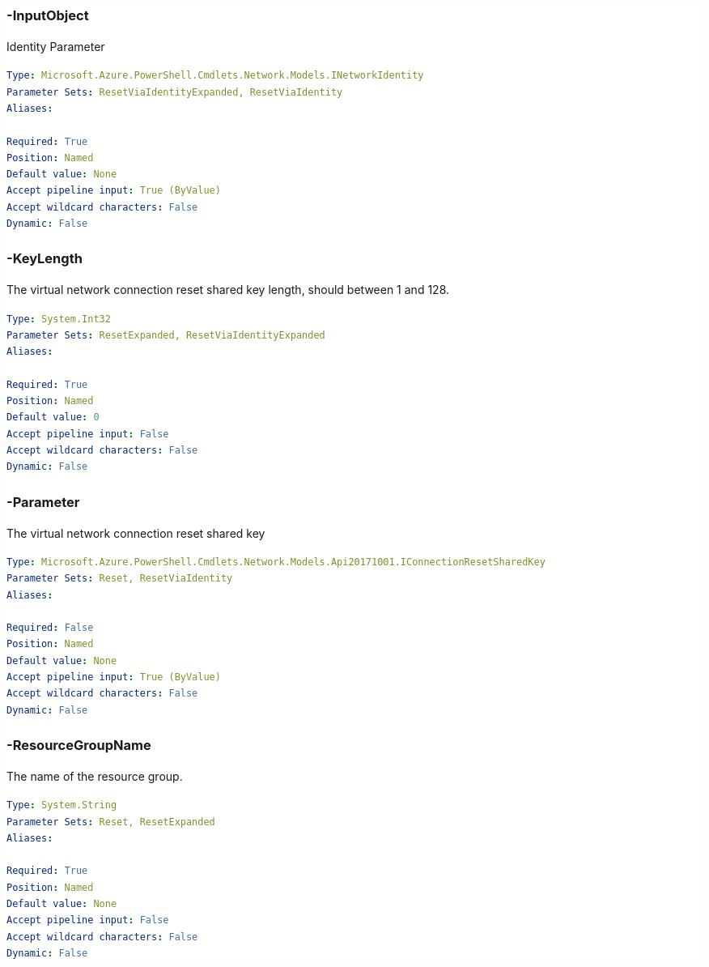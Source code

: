 ### -InputObject
Identity Parameter

```yaml
Type: Microsoft.Azure.PowerShell.Cmdlets.Network.Models.INetworkIdentity
Parameter Sets: ResetViaIdentityExpanded, ResetViaIdentity
Aliases:

Required: True
Position: Named
Default value: None
Accept pipeline input: True (ByValue)
Accept wildcard characters: False
Dynamic: False
```

### -KeyLength
The virtual network connection reset shared key length, should between 1 and 128.

```yaml
Type: System.Int32
Parameter Sets: ResetExpanded, ResetViaIdentityExpanded
Aliases:

Required: True
Position: Named
Default value: 0
Accept pipeline input: False
Accept wildcard characters: False
Dynamic: False
```

### -Parameter
The virtual network connection reset shared key

```yaml
Type: Microsoft.Azure.PowerShell.Cmdlets.Network.Models.Api20171001.IConnectionResetSharedKey
Parameter Sets: Reset, ResetViaIdentity
Aliases:

Required: False
Position: Named
Default value: None
Accept pipeline input: True (ByValue)
Accept wildcard characters: False
Dynamic: False
```

### -ResourceGroupName
The name of the resource group.

```yaml
Type: System.String
Parameter Sets: Reset, ResetExpanded
Aliases:

Required: True
Position: Named
Default value: None
Accept pipeline input: False
Accept wildcard characters: False
Dynamic: False
```
